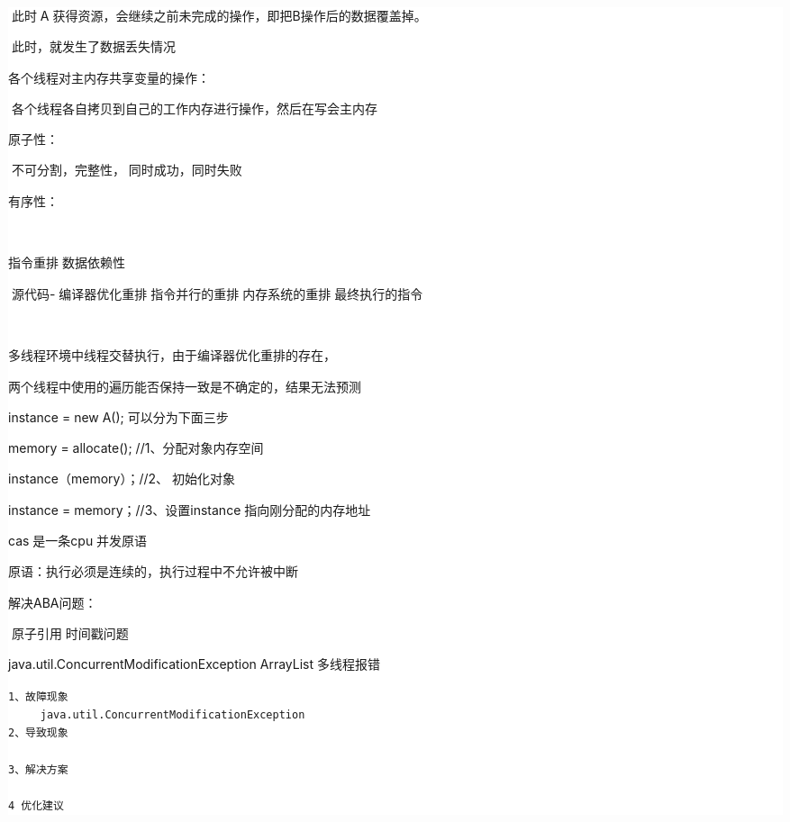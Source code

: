 ​	此时 A 获得资源，会继续之前未完成的操作，即把B操作后的数据覆盖掉。

​	此时，就发生了数据丢失情况





各个线程对主内存共享变量的操作：

​	各个线程各自拷贝到自己的工作内存进行操作，然后在写会主内存



原子性：

​	不可分割，完整性， 同时成功，同时失败

有序性：

​	

指令重排   数据依赖性

​	源代码-	编译器优化重排  指令并行的重排  内存系统的重排   最终执行的指令

​	

多线程环境中线程交替执行，由于编译器优化重排的存在，

两个线程中使用的遍历能否保持一致是不确定的，结果无法预测



instance = new A(); 可以分为下面三步



memory = allocate(); //1、分配对象内存空间

instance（memory）；//2、  初始化对象

instance = memory；//3、设置instance 指向刚分配的内存地址





cas 是一条cpu 并发原语

原语：执行必须是连续的，执行过程中不允许被中断



解决ABA问题：

​	原子引用       时间戳问题





java.util.ConcurrentModificationException  ArrayList 多线程报错



```
1、故障现象
     java.util.ConcurrentModificationException
2、导致现象
 
3、解决方案
 
4 优化建议
```
